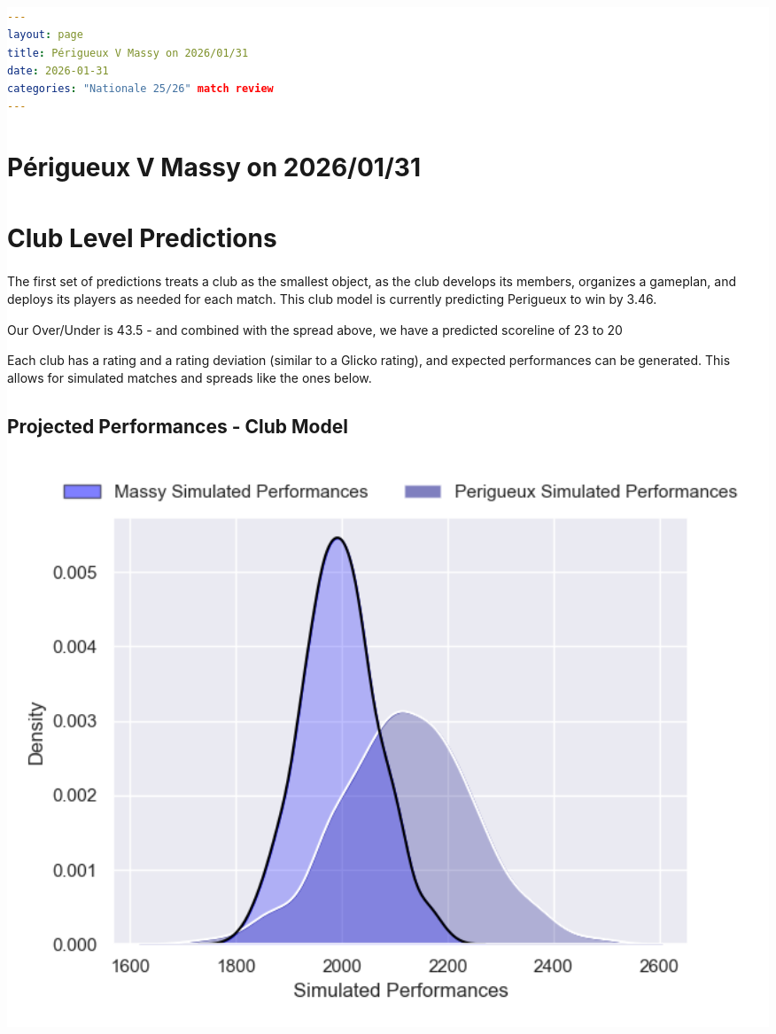 ```yaml
---  
layout: page  
title: Périgueux V Massy on 2026/01/31  
date: 2026-01-31  
categories: "Nationale 25/26" match review  
---
```

# Périgueux V Massy on 2026/01/31

# Club Level Predictions


The first set of predictions treats a club as the smallest object, as the club develops its members, organizes a gameplan, and deploys its players as needed for each match. This club model is currently predicting Perigueux to win by 3.46.

Our Over/Under is 43.5 - and combined with the spread above, we have a predicted scoreline of 23 to 20

Each club has a rating and a rating deviation (similar to a Glicko rating), and expected performances can be generated. This allows for simulated matches and spreads like the ones below.
## Projected Performances - Club Model


<p float="left">
<img src="../comp_files/plots/2026-01-31-Perigueux_V_Massy_performances.png" width="99%" />
</p>
